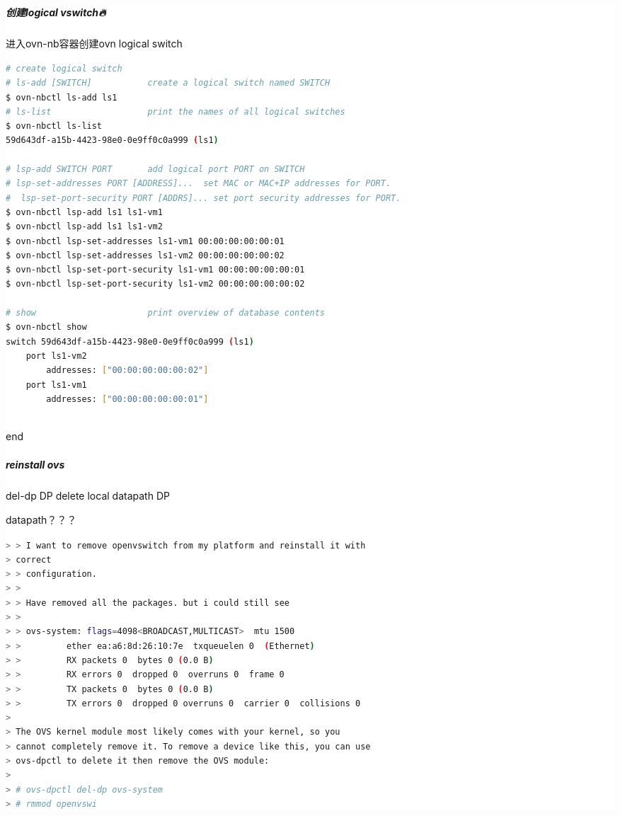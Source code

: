 
##### 创建logical vswitch:fire:

进入ovn-nb容器创建ovn logical switch

```bash
# create logical switch
# ls-add [SWITCH]           create a logical switch named SWITCH
$ ovn-nbctl ls-add ls1
# ls-list                   print the names of all logical switches
$ ovn-nbctl ls-list
59d643df-a15b-4423-98e0-0e9ff0c0a999 (ls1)

# lsp-add SWITCH PORT       add logical port PORT on SWITCH
# lsp-set-addresses PORT [ADDRESS]...  set MAC or MAC+IP addresses for PORT.
#  lsp-set-port-security PORT [ADDRS]... set port security addresses for PORT.
$ ovn-nbctl lsp-add ls1 ls1-vm1
$ ovn-nbctl lsp-add ls1 ls1-vm2
$ ovn-nbctl lsp-set-addresses ls1-vm1 00:00:00:00:00:01
$ ovn-nbctl lsp-set-addresses ls1-vm2 00:00:00:00:00:02
$ ovn-nbctl lsp-set-port-security ls1-vm1 00:00:00:00:00:01
$ ovn-nbctl lsp-set-port-security ls1-vm2 00:00:00:00:00:02                     
                            
# show                      print overview of database contents
$ ovn-nbctl show
switch 59d643df-a15b-4423-98e0-0e9ff0c0a999 (ls1)
    port ls1-vm2
        addresses: ["00:00:00:00:00:02"]
    port ls1-vm1
        addresses: ["00:00:00:00:00:01"]
        
```

end

##### reinstall ovs

 del-dp DP                delete local datapath DP

datapath？？？

```bash
> > I want to remove openvswitch from my platform and reinstall it with
> correct
> > configuration.
> >
> > Have removed all the packages. but i could still see
> >
> > ovs-system: flags=4098<BROADCAST,MULTICAST>  mtu 1500
> >         ether ea:a6:8d:26:10:7e  txqueuelen 0  (Ethernet)
> >         RX packets 0  bytes 0 (0.0 B)
> >         RX errors 0  dropped 0  overruns 0  frame 0
> >         TX packets 0  bytes 0 (0.0 B)
> >         TX errors 0  dropped 0 overruns 0  carrier 0  collisions 0
>
> The OVS kernel module most likely comes with your kernel, so you
> cannot completely remove it. To remove a device like this, you can use
> ovs-dpctl to delete it then remove the OVS module:
>
> # ovs-dpctl del-dp ovs-system
> # rmmod openvswi
```
